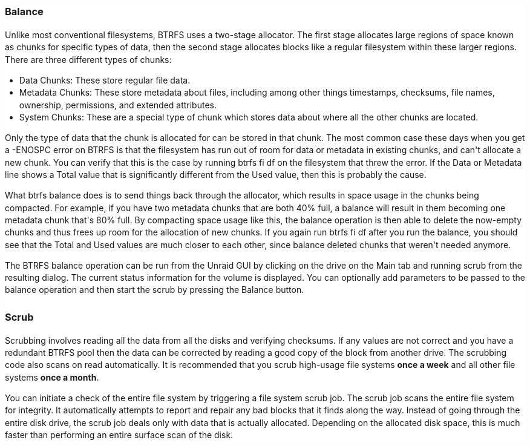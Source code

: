 ### Balance

Unlike most conventional filesystems, BTRFS uses a two-stage allocator.
The first stage allocates large regions of space known as chunks for
specific types of data, then the second stage allocates blocks like a
regular filesystem within these larger regions. There are three
different types of chunks:

- Data Chunks: These store regular file data.
- Metadata Chunks: These store metadata about files, including among
  other things timestamps, checksums, file names, ownership,
  permissions, and extended attributes.
- System Chunks: These are a special type of chunk which stores data
  about where all the other chunks are located.

Only the type of data that the chunk is allocated for can be stored in
that chunk. The most common case these days when you get a -ENOSPC error
on BTRFS is that the filesystem has run out of room for data or metadata
in existing chunks, and can't allocate a new chunk. You can verify that
this is the case by running btrfs fi df on the filesystem that threw the
error. If the Data or Metadata line shows a Total value that is
significantly different from the Used value, then this is probably the
cause.

What btrfs balance does is to send things back through the allocator,
which results in space usage in the chunks being compacted. For example,
if you have two metadata chunks that are both 40% full, a balance will
result in them becoming one metadata chunk that's 80% full. By
compacting space usage like this, the balance operation is then able to
delete the now-empty chunks and thus frees up room for the allocation of
new chunks. If you again run btrfs fi df after you run the balance, you
should see that the Total and Used values are much closer to each other,
since balance deleted chunks that weren't needed anymore.

The BTRFS balance operation can be run from the Unraid GUI by clicking
on the drive on the Main tab and running scrub from the resulting
dialog. The current status information for the volume is displayed. You
can optionally add parameters to be passed to the balance operation and
then start the scrub by pressing the Balance button.

### Scrub

Scrubbing involves reading all the data from all the disks and verifying
checksums. If any values are not correct and you have a redundant BTRFS
pool then the data can be corrected by reading a good copy of the block
from another drive. The scrubbing code also scans on read automatically.
It is recommended that you scrub high-usage file systems **once a week**
and all other file systems **once a month**.

You can initiate a check of the entire file system by triggering a file
system scrub job. The scrub job scans the entire file system for
integrity. It automatically attempts to report and repair any bad blocks
that it finds along the way. Instead of going through the entire disk
drive, the scrub job deals only with data that is actually allocated.
Depending on the allocated disk space, this is much faster than
performing an entire surface scan of the disk.
